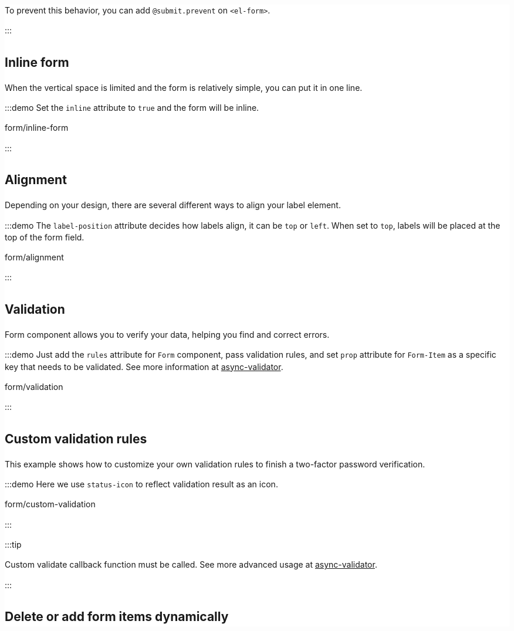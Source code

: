 To prevent this behavior, you can add `@submit.prevent` on `<el-form>`.

:::

## Inline form

When the vertical space is limited and the form is relatively simple, you can put it in one line.

:::demo Set the `inline` attribute to `true` and the form will be inline.

form/inline-form

:::

## Alignment

Depending on your design, there are several different ways to align your label element.

:::demo The `label-position` attribute decides how labels align, it can be `top` or `left`. When set to `top`, labels will be placed at the top of the form field.

form/alignment

:::

## Validation

Form component allows you to verify your data, helping you find and correct errors.

:::demo Just add the `rules` attribute for `Form` component, pass validation rules, and set `prop` attribute for `Form-Item` as a specific key that needs to be validated. See more information at [async-validator](https://github.com/yiminghe/async-validator).

form/validation

:::

## Custom validation rules

This example shows how to customize your own validation rules to finish a two-factor password verification.

:::demo Here we use `status-icon` to reflect validation result as an icon.

form/custom-validation

:::

:::tip

Custom validate callback function must be called. See more advanced usage at [async-validator](https://github.com/yiminghe/async-validator).

:::

## Delete or add form items dynamically
